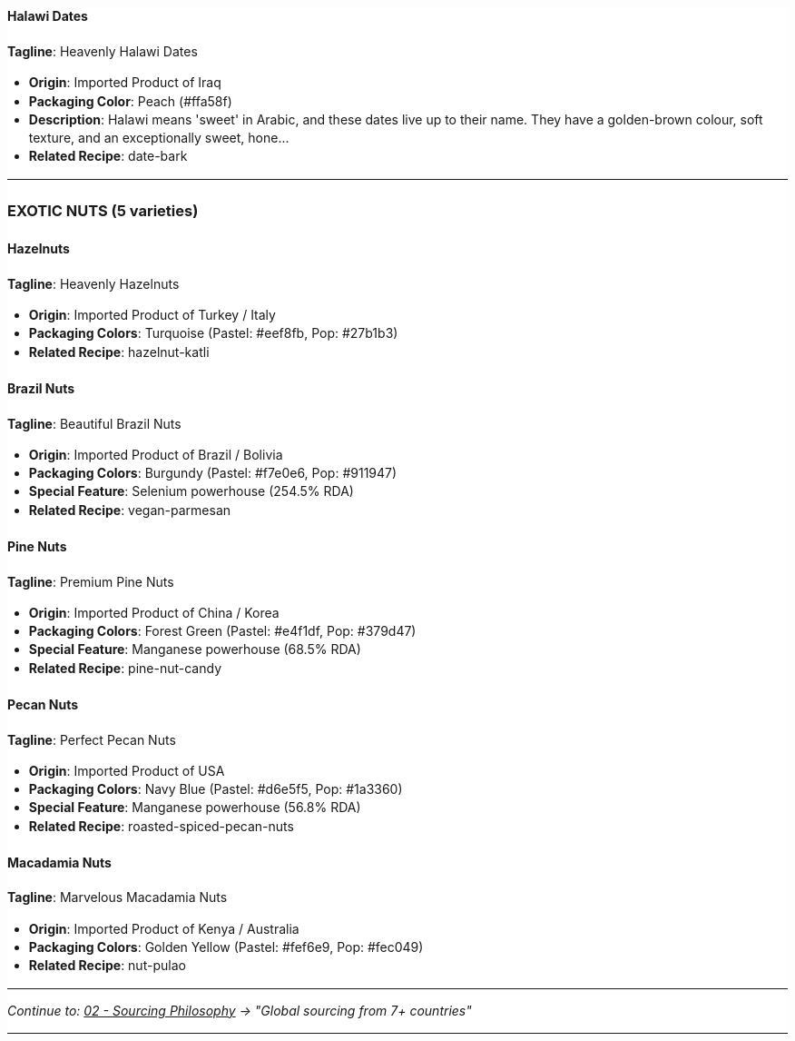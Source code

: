 #### Halawi Dates
**Tagline**: Heavenly Halawi Dates
- **Origin**: Imported Product of Iraq
- **Packaging Color**: Peach (#ffa58f)
- **Description**: Halawi means 'sweet' in Arabic, and these dates live up to their name. They have a golden-brown colour, soft texture, and an exceptionally sweet, hone...
- **Related Recipe**: date-bark

---

### EXOTIC NUTS (5 varieties)

#### Hazelnuts
**Tagline**: Heavenly Hazelnuts
- **Origin**: Imported Product of Turkey / Italy
- **Packaging Colors**: Turquoise (Pastel: #eef8fb, Pop: #27b1b3)
- **Related Recipe**: hazelnut-katli

#### Brazil Nuts
**Tagline**: Beautiful Brazil Nuts
- **Origin**: Imported Product of Brazil / Bolivia
- **Packaging Colors**: Burgundy (Pastel: #f7e0e6, Pop: #911947)
- **Special Feature**: Selenium powerhouse (254.5% RDA)
- **Related Recipe**: vegan-parmesan

#### Pine Nuts
**Tagline**: Premium Pine Nuts
- **Origin**: Imported Product of China / Korea
- **Packaging Colors**: Forest Green (Pastel: #e4f1df, Pop: #379d47)
- **Special Feature**: Manganese powerhouse (68.5% RDA)
- **Related Recipe**: pine-nut-candy

#### Pecan Nuts
**Tagline**: Perfect Pecan Nuts
- **Origin**: Imported Product of USA
- **Packaging Colors**: Navy Blue (Pastel: #d6e5f5, Pop: #1a3360)
- **Special Feature**: Manganese powerhouse (56.8% RDA)
- **Related Recipe**: roasted-spiced-pecan-nuts

#### Macadamia Nuts
**Tagline**: Marvelous Macadamia Nuts
- **Origin**: Imported Product of Kenya / Australia
- **Packaging Colors**: Golden Yellow (Pastel: #fef6e9, Pop: #fec049)
- **Related Recipe**: nut-pulao

---

*Continue to: [02 - Sourcing Philosophy](#document-02-sourcing-philosophy) → "Global sourcing from 7+ countries"*

---
